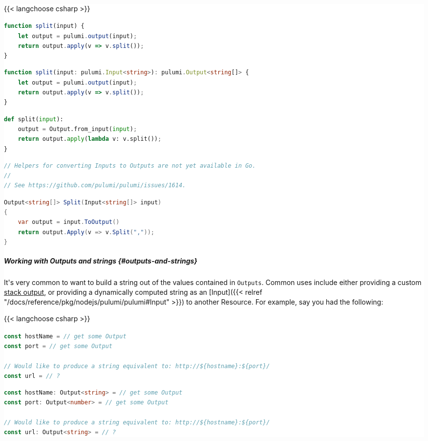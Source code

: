 {{< langchoose csharp >}}

```javascript
function split(input) {
    let output = pulumi.output(input);
    return output.apply(v => v.split());
}
```

```typescript
function split(input: pulumi.Input<string>): pulumi.Output<string[]> {
    let output = pulumi.output(input);
    return output.apply(v => v.split());
}
```

```python
def split(input):
    output = Output.from_input(input);
    return output.apply(lambda v: v.split());
}
```

```go
// Helpers for converting Inputs to Outputs are not yet available in Go.
//
// See https://github.com/pulumi/pulumi/issues/1614.
```

```csharp
Output<string[]> Split(Input<string[]> input)
{
    var output = input.ToOutput()
    return output.Apply(v => v.Split(","));
}
```

##### Working with Outputs and strings {#outputs-and-strings}

It's very common to want to build a string out of the values contained in `Outputs`.  Common uses include either providing a custom [stack output](#stack-outputs), or providing a dynamically computed string as an [Input]({{< relref "/docs/reference/pkg/nodejs/pulumi/pulumi#Input" >}}) to another Resource.  For example, say you had the following:

{{< langchoose csharp >}}

```javascript
const hostName = // get some Output
const port = // get some Output

// Would like to produce a string equivalent to: http://${hostname}:${port}/
const url = // ?
```

```typescript
const hostName: Output<string> = // get some Output
const port: Output<number> = // get some Output

// Would like to produce a string equivalent to: http://${hostname}:${port}/
const url: Output<string> = // ?
```
